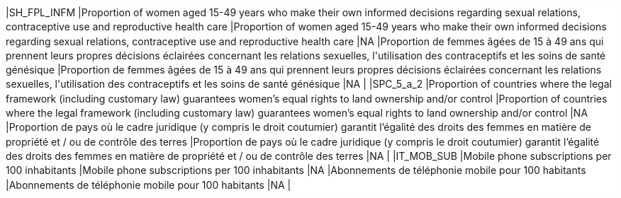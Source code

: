 |SH_FPL_INFM      |Proportion of women aged 15-49 years who make their own informed decisions regarding sexual relations, contraceptive use and reproductive health care                                                                                                                                                                                                                    |Proportion of women aged 15-49 years who make their own informed decisions regarding sexual relations, contraceptive use and reproductive health care                                                                                                                                                                                                                    |NA             |Proportion de femmes âgées de 15 à 49 ans qui prennent leurs propres décisions éclairées concernant les relations sexuelles, l'utilisation des contraceptifs et les soins de santé génésique                                                                                                                                                                                                                                                  |Proportion de femmes âgées de 15 à 49 ans qui prennent leurs propres décisions éclairées concernant les relations sexuelles, l'utilisation des contraceptifs et les soins de santé génésique                                                                                                                                                                                                                                                  |NA             |
|SPC_5_a_2        |Proportion of countries where the legal framework (including customary law) guarantees women’s equal rights to land ownership and/or control                                                                                                                                                                                                                             |Proportion of countries where the legal framework (including customary law) guarantees women’s equal rights to land ownership and/or control                                                                                                                                                                                                                             |NA             |Proportion de pays où le cadre juridique (y compris le droit coutumier) garantit l’égalité des droits des femmes en matière de propriété et / ou de contrôle des terres                                                                                                                                                                                                                                                                       |Proportion de pays où le cadre juridique (y compris le droit coutumier) garantit l’égalité des droits des femmes en matière de propriété et / ou de contrôle des terres                                                                                                                                                                                                                                                                       |NA             |
|IT_MOB_SUB       |Mobile phone subscriptions per 100 inhabitants                                                                                                                                                                                                                                                                                                                           |Mobile phone subscriptions per 100 inhabitants                                                                                                                                                                                                                                                                                                                           |NA             |Abonnements de téléphonie mobile pour 100 habitants                                                                                                                                                                                                                                                                                                                                                                                           |Abonnements de téléphonie mobile pour 100 habitants                                                                                                                                                                                                                                                                                                                                                                                           |NA             |